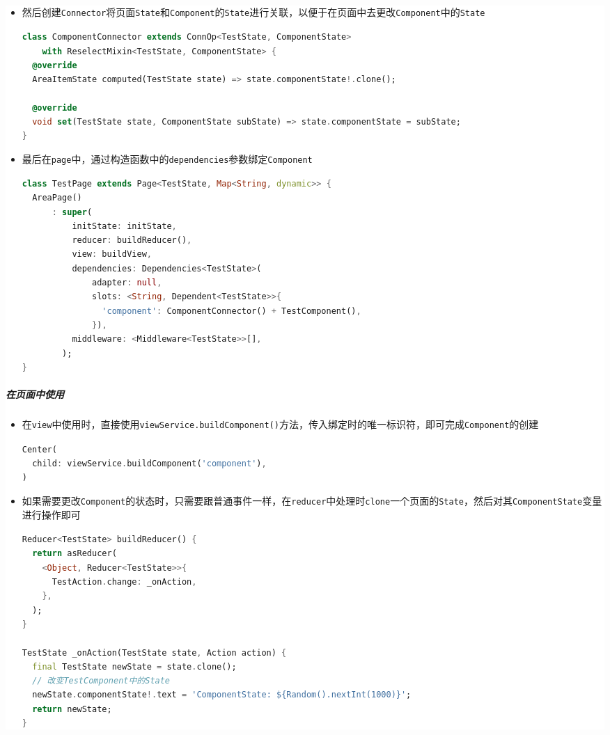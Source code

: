 * 然后创建`Connector`将页面`State`和`Component`的`State`进行关联，以便于在页面中去更改`Component`中的`State`

  ```dart
  class ComponentConnector extends ConnOp<TestState, ComponentState>
      with ReselectMixin<TestState, ComponentState> {
    @override
    AreaItemState computed(TestState state) => state.componentState!.clone();
  
    @override
    void set(TestState state, ComponentState subState) => state.componentState = subState;
  }
  ```

* 最后在`page`中，通过构造函数中的`dependencies`参数绑定`Component`

  ```dart
  class TestPage extends Page<TestState, Map<String, dynamic>> {
    AreaPage()
        : super(
            initState: initState,
            reducer: buildReducer(),
            view: buildView,
            dependencies: Dependencies<TestState>(
                adapter: null,
                slots: <String, Dependent<TestState>>{
                  'component': ComponentConnector() + TestComponent(),
                }),
            middleware: <Middleware<TestState>>[],
          );
  }
  ```

##### 在页面中使用

* 在`view`中使用时，直接使用`viewService.buildComponent()`方法，传入绑定时的唯一标识符，即可完成`Component`的创建

  ```dart
  Center(
  	child: viewService.buildComponent('component'),
  )
  ```

* 如果需要更改`Component`的状态时，只需要跟普通事件一样，在`reducer`中处理时`clone`一个页面的`State`，然后对其`ComponentState`变量进行操作即可

  ```dart
  Reducer<TestState> buildReducer() {
    return asReducer(
      <Object, Reducer<TestState>>{
        TestAction.change: _onAction,
      },
    );
  }
  
  TestState _onAction(TestState state, Action action) {
    final TestState newState = state.clone();
    // 改变TestComponent中的State
    newState.componentState!.text = 'ComponentState: ${Random().nextInt(1000)}';
    return newState;
  }
  ```
